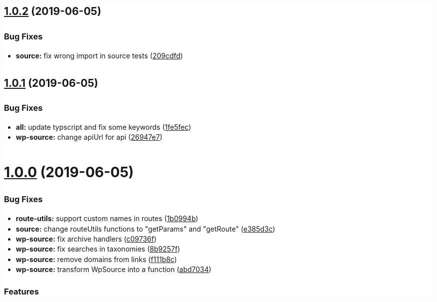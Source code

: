 



## [1.0.2](https://github.com/frontity/frontity/compare/@frontity/wp-source@1.0.1...@frontity/wp-source@1.0.2) (2019-06-05)


### Bug Fixes

* **source:** fix wrong import in source tests ([209cdfd](https://github.com/frontity/frontity/commit/209cdfd))





## [1.0.1](https://github.com/frontity/frontity/compare/@frontity/wp-source@1.0.0...@frontity/wp-source@1.0.1) (2019-06-05)


### Bug Fixes

* **all:** update typscript and fix some keywords ([1fe5fec](https://github.com/frontity/frontity/commit/1fe5fec))
* **wp-source:** change apiUrl for api ([26947e7](https://github.com/frontity/frontity/commit/26947e7))





# [1.0.0](https://github.com/frontity/frontity/compare/@frontity/wp-source@0.1.7...@frontity/wp-source@1.0.0) (2019-06-05)


### Bug Fixes

* **route-utils:** support custom names in routes ([1b0994b](https://github.com/frontity/frontity/commit/1b0994b))
* **source:** change routeUtils functions to "getParams" and "getRoute" ([e385d3c](https://github.com/frontity/frontity/commit/e385d3c))
* **wp-source:** fix archive handlers ([c09736f](https://github.com/frontity/frontity/commit/c09736f))
* **wp-source:** fix searches in taxonomies ([8b9257f](https://github.com/frontity/frontity/commit/8b9257f))
* **wp-source:** remove domains from links ([f111b8c](https://github.com/frontity/frontity/commit/f111b8c))
* **wp-source:** transform WpSource into a function ([abd7034](https://github.com/frontity/frontity/commit/abd7034))


### Features
